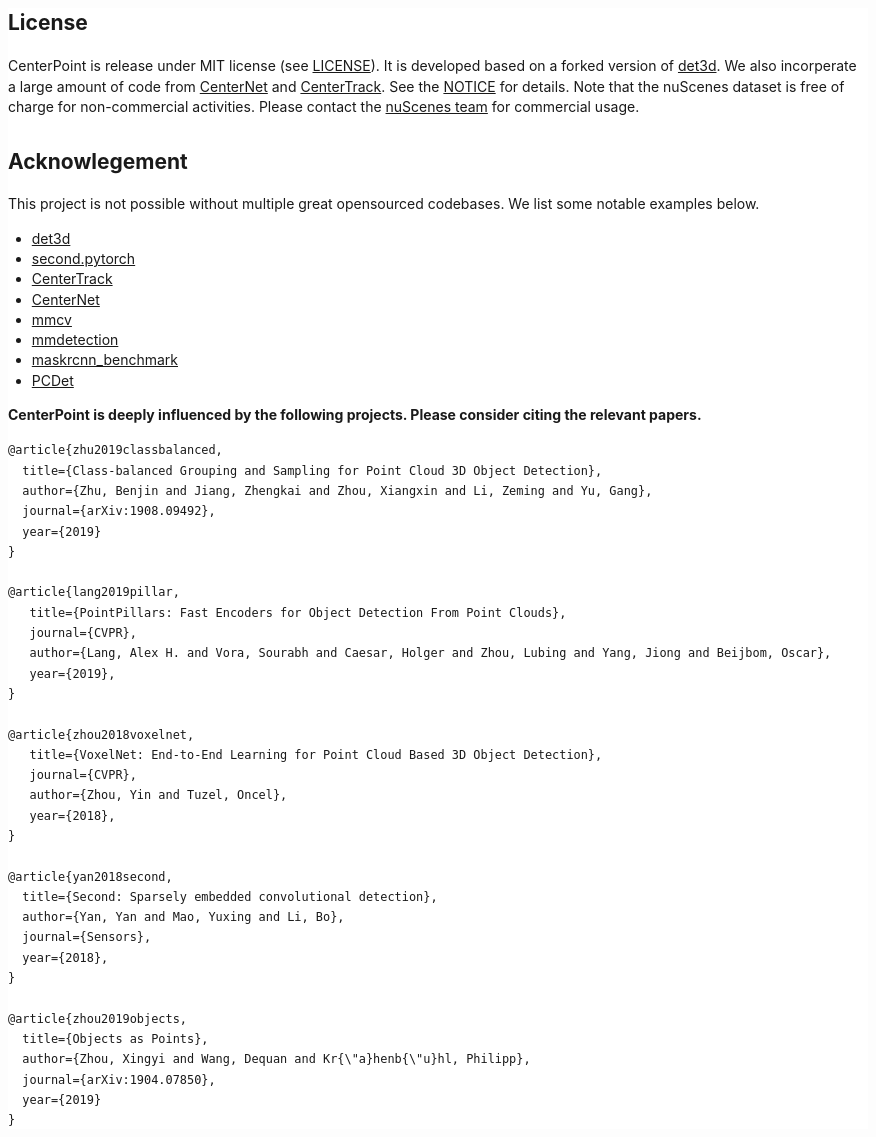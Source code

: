 
## License

CenterPoint is release under MIT license (see [LICENSE](LICENSE)). It is developed based on a forked version of [det3d](https://github.com/poodarchu/Det3D/tree/56402d4761a5b73acd23080f537599b0888cce07). We also incorperate a large amount of code from [CenterNet](https://github.com/xingyizhou/CenterNet)
and [CenterTrack](https://github.com/xingyizhou/CenterTrack). See the [NOTICE](docs/NOTICE) for details. Note that the nuScenes dataset is free of charge for non-commercial activities. Please contact the [nuScenes team](https://www.nuscenes.org) for commercial usage. 

## Acknowlegement
This project is not possible without multiple great opensourced codebases. We list some notable examples below.  

* [det3d](https://github.com/poodarchu/det3d)
* [second.pytorch](https://github.com/traveller59/second.pytorch)
* [CenterTrack](https://github.com/xingyizhou/CenterTrack)
* [CenterNet](https://github.com/xingyizhou/CenterNet) 
* [mmcv](https://github.com/open-mmlab/mmcv)
* [mmdetection](https://github.com/open-mmlab/mmdetection)
* [maskrcnn_benchmark](https://github.com/facebookresearch/maskrcnn-benchmark)
* [PCDet](https://github.com/sshaoshuai/PCDet)

**CenterPoint is deeply influenced by the following projects. Please consider citing the relevant papers.**

```
@article{zhu2019classbalanced,
  title={Class-balanced Grouping and Sampling for Point Cloud 3D Object Detection},
  author={Zhu, Benjin and Jiang, Zhengkai and Zhou, Xiangxin and Li, Zeming and Yu, Gang},
  journal={arXiv:1908.09492},
  year={2019}
}

@article{lang2019pillar,
   title={PointPillars: Fast Encoders for Object Detection From Point Clouds},
   journal={CVPR},
   author={Lang, Alex H. and Vora, Sourabh and Caesar, Holger and Zhou, Lubing and Yang, Jiong and Beijbom, Oscar},
   year={2019},
}

@article{zhou2018voxelnet,
   title={VoxelNet: End-to-End Learning for Point Cloud Based 3D Object Detection},
   journal={CVPR},
   author={Zhou, Yin and Tuzel, Oncel},
   year={2018},
}

@article{yan2018second,
  title={Second: Sparsely embedded convolutional detection},
  author={Yan, Yan and Mao, Yuxing and Li, Bo},
  journal={Sensors},
  year={2018},
}

@article{zhou2019objects,
  title={Objects as Points},
  author={Zhou, Xingyi and Wang, Dequan and Kr{\"a}henb{\"u}hl, Philipp},
  journal={arXiv:1904.07850},
  year={2019}
}

```